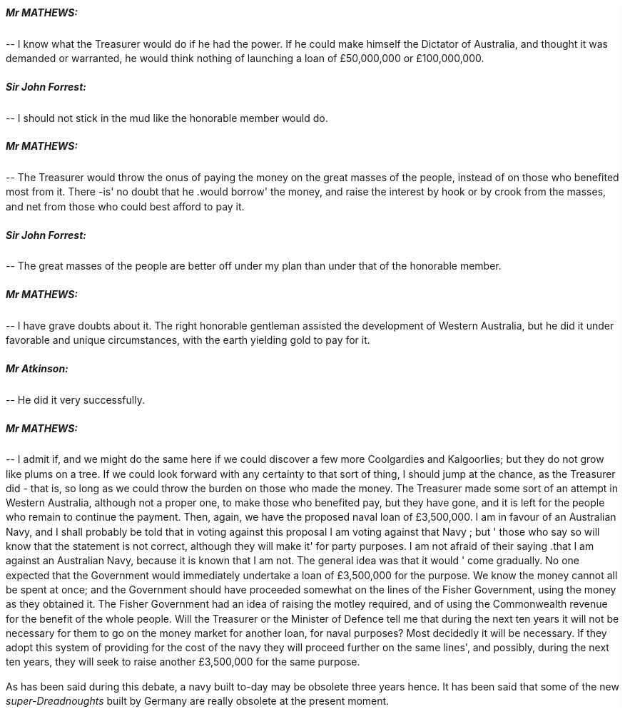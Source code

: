 ##### Mr MATHEWS:

-- I know what the Treasurer would do if he had the power. If he could make himself the Dictator of Australia, and thought it was demanded or warranted, he would think nothing of launching a loan of £50,000,000 or £100,000,000. 

##### Sir John Forrest:

--  I should not stick in the mud like the honorable member would do. 

##### Mr MATHEWS:

-- The Treasurer would throw the onus of paying the money on the great masses of the people, instead of on those who benefited most from it. There -is' no doubt that he .would borrow' the money, and raise the interest by hook or by crook from the masses, and net from those who could best afford to pay it. 

##### Sir John Forrest:

--  The great masses of the people are better off under my plan than under that of the honorable member. 

##### Mr MATHEWS:

-- I have grave doubts about it. The right honorable gentleman assisted the development of Western Australia, but he did it under favorable and unique circumstances, with the earth yielding gold to pay for it. 

##### Mr Atkinson:

--  He did it very successfully. 

##### Mr MATHEWS:

-- I admit if, and we might do the same here if we could discover a few more Coolgardies and Kalgoorlies; but they do not grow like plums on a tree. If we could look forward with any certainty to that sort of thing, I should jump at the chance, as the Treasurer did - that is, so long as we could throw the burden on those who made the money. The Treasurer made some sort of an attempt in Western Australia, although not a proper one, to make those who benefited pay, but they have gone, and it is left for the people who remain to continue the payment. Then, again, we have the proposed naval loan of  £3,500,000.  I am in favour of an Australian Navy, and I shall probably be told that in voting against this proposal I am voting against that Navy ; but ' those who say so will know that the statement is not correct, although they will make it' for party purposes. I am not afraid of their saying .that I am against an Australian Navy, because it is known that I am not. The general idea was that it would ' come gradually. No one expected that the Government would immediately undertake a loan of  £3,500,000  for the purpose. We know the money cannot all be spent at once; and the Government should have proceeded somewhat on the lines of the Fisher Government, using the money as they obtained it. The Fisher Government had an idea of raising the motley required, and of using the Commonwealth revenue for the benefit of the whole people. Will the Treasurer or the Minister of Defence tell me that during the next ten years it will not be necessary for them to go on the money market for another loan, for naval purposes? Most decidedly it will be necessary. If they adopt this system of providing for the cost of the navy they will proceed further on the same lines', and possibly, during the next ten years, they will seek to raise another £3,500,000 for the same purpose. 

As has been said during this debate, a navy built to-day may be obsolete three years hence. It has been said that some of the new  *super-Dreadnoughts*  built by Germany are really obsolete at the present moment. 
